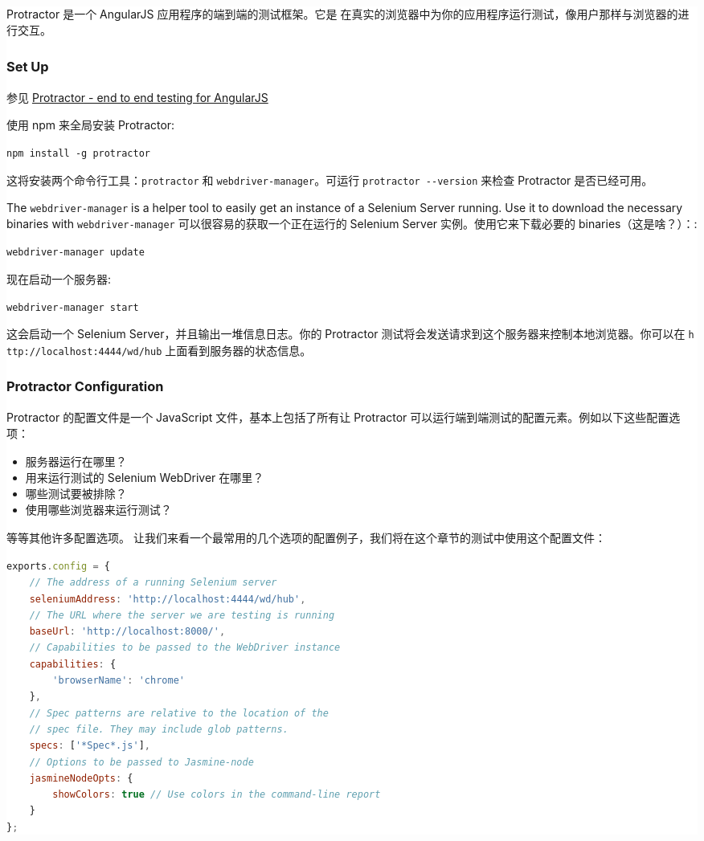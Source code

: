 Protractor 是一个 AngularJS 应用程序的端到端的测试框架。它是 在真实的浏览器中为你的应用程序运行测试，像用户那样与浏览器的进行交互。

### Set Up

参见 [Protractor - end to end testing for AngularJS](http://angular.github.io/protractor/#/tutorial)

使用 npm 来全局安装 Protractor:

```
npm install -g protractor
```

这将安装两个命令行工具：`protractor` 和 `webdriver-manager`。可运行 `protractor --version` 来检查 Protractor 是否已经可用。

The `webdriver-manager` is a helper tool to easily get an instance of a Selenium Server running. Use it to download the necessary binaries with
`webdriver-manager` 可以很容易的获取一个正在运行的 Selenium Server 实例。使用它来下载必要的 binaries（这是啥？）：:

```
webdriver-manager update
```

现在启动一个服务器:

```
webdriver-manager start
```

这会启动一个 Selenium Server，并且输出一堆信息日志。你的 Protractor 测试将会发送请求到这个服务器来控制本地浏览器。你可以在 `http://localhost:4444/wd/hub` 上面看到服务器的状态信息。

### Protractor Configuration

Protractor 的配置文件是一个 JavaScript 文件，基本上包括了所有让 Protractor 可以运行端到端测试的配置元素。例如以下这些配置选项：

- 服务器运行在哪里？
- 用来运行测试的 Selenium WebDriver 在哪里？
- 哪些测试要被排除？
- 使用哪些浏览器来运行测试？

等等其他许多配置选项。
让我们来看一个最常用的几个选项的配置例子，我们将在这个章节的测试中使用这个配置文件：

```js
exports.config = {
    // The address of a running Selenium server
    seleniumAddress: 'http://localhost:4444/wd/hub',
    // The URL where the server we are testing is running
    baseUrl: 'http://localhost:8000/',
    // Capabilities to be passed to the WebDriver instance
    capabilities: {
        'browserName': 'chrome'
    },
    // Spec patterns are relative to the location of the
    // spec file. They may include glob patterns.
    specs: ['*Spec*.js'],
    // Options to be passed to Jasmine-node
    jasmineNodeOpts: {
        showColors: true // Use colors in the command-line report
    }
};
```
